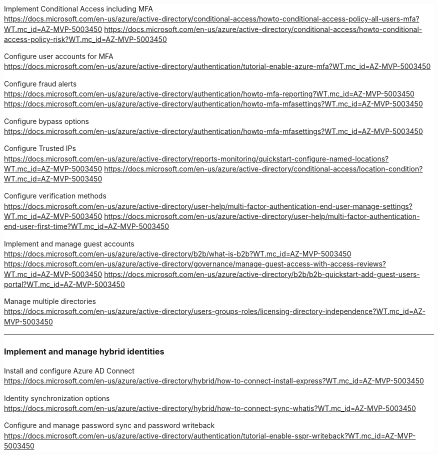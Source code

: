 Implement Conditional Access including MFA \
https://docs.microsoft.com/en-us/azure/active-directory/conditional-access/howto-conditional-access-policy-all-users-mfa?WT.mc_id=AZ-MVP-5003450
https://docs.microsoft.com/en-us/azure/active-directory/conditional-access/howto-conditional-access-policy-risk?WT.mc_id=AZ-MVP-5003450

Configure user accounts for MFA \
https://docs.microsoft.com/en-us/azure/active-directory/authentication/tutorial-enable-azure-mfa?WT.mc_id=AZ-MVP-5003450

Configure fraud alerts \
https://docs.microsoft.com/en-us/azure/active-directory/authentication/howto-mfa-reporting?WT.mc_id=AZ-MVP-5003450
https://docs.microsoft.com/en-us/azure/active-directory/authentication/howto-mfa-mfasettings?WT.mc_id=AZ-MVP-5003450

Configure bypass options \
https://docs.microsoft.com/en-us/azure/active-directory/authentication/howto-mfa-mfasettings?WT.mc_id=AZ-MVP-5003450

Configure Trusted IPs \
https://docs.microsoft.com/en-us/azure/active-directory/reports-monitoring/quickstart-configure-named-locations?WT.mc_id=AZ-MVP-5003450
https://docs.microsoft.com/en-us/azure/active-directory/conditional-access/location-condition?WT.mc_id=AZ-MVP-5003450

Configure verification methods \
https://docs.microsoft.com/en-us/azure/active-directory/user-help/multi-factor-authentication-end-user-manage-settings?WT.mc_id=AZ-MVP-5003450
https://docs.microsoft.com/en-us/azure/active-directory/user-help/multi-factor-authentication-end-user-first-time?WT.mc_id=AZ-MVP-5003450

Implement and manage guest accounts \
https://docs.microsoft.com/en-us/azure/active-directory/b2b/what-is-b2b?WT.mc_id=AZ-MVP-5003450
https://docs.microsoft.com/en-us/azure/active-directory/governance/manage-guest-access-with-access-reviews?WT.mc_id=AZ-MVP-5003450
https://docs.microsoft.com/en-us/azure/active-directory/b2b/b2b-quickstart-add-guest-users-portal?WT.mc_id=AZ-MVP-5003450

Manage multiple directories \
https://docs.microsoft.com/en-us/azure/active-directory/users-groups-roles/licensing-directory-independence?WT.mc_id=AZ-MVP-5003450

---

### Implement and manage hybrid identities
Install and configure Azure AD Connect \
https://docs.microsoft.com/en-us/azure/active-directory/hybrid/how-to-connect-install-express?WT.mc_id=AZ-MVP-5003450

Identity synchronization options \
https://docs.microsoft.com/en-us/azure/active-directory/hybrid/how-to-connect-sync-whatis?WT.mc_id=AZ-MVP-5003450

Configure and manage password sync and password writeback \
https://docs.microsoft.com/en-us/azure/active-directory/authentication/tutorial-enable-sspr-writeback?WT.mc_id=AZ-MVP-5003450
